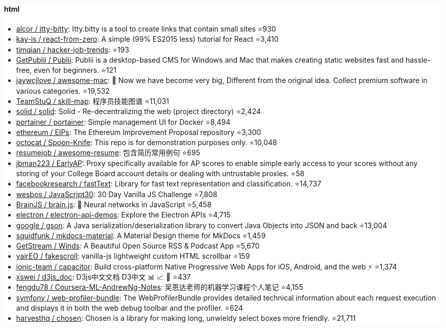 #### html
* [alcor / itty-bitty](https://github.com/alcor/itty-bitty): Itty.bitty is a tool to create links that contain small sites :star:930
* [kay-is / react-from-zero](https://github.com/kay-is/react-from-zero): A simple (99% ES2015 less) tutorial for React :star:3,410
* [timqian / hacker-job-trends](https://github.com/timqian/hacker-job-trends):  :star:193
* [GetPublii / Publii](https://github.com/GetPublii/Publii): Publii is a desktop-based CMS for Windows and Mac that makes creating static websites fast and hassle-free, even for beginners. :star:121
* [jaywcjlove / awesome-mac](https://github.com/jaywcjlove/awesome-mac):  Now we have become very big, Different from the original idea. Collect premium software in various categories. :star:19,532
* [TeamStuQ / skill-map](https://github.com/TeamStuQ/skill-map): 程序员技能图谱 :star:11,031
* [solid / solid](https://github.com/solid/solid): Solid - Re-decentralizing the web (project directory) :star:2,424
* [portainer / portainer](https://github.com/portainer/portainer): Simple management UI for Docker :star:8,494
* [ethereum / EIPs](https://github.com/ethereum/EIPs): The Ethereum Improvement Proposal repository :star:3,300
* [octocat / Spoon-Knife](https://github.com/octocat/Spoon-Knife): This repo is for demonstration purposes only. :star:10,048
* [resumejob / awesome-resume](https://github.com/resumejob/awesome-resume): 包含简历常用例句 :star:695
* [jbman223 / EarlyAP](https://github.com/jbman223/EarlyAP): Proxy specifically available for AP scores to enable simple early access to your scores without any storing of your College Board account details or dealing with untrustable proxies. :star:58
* [facebookresearch / fastText](https://github.com/facebookresearch/fastText): Library for fast text representation and classification. :star:14,737
* [wesbos / JavaScript30](https://github.com/wesbos/JavaScript30): 30 Day Vanilla JS Challenge :star:7,808
* [BrainJS / brain.js](https://github.com/BrainJS/brain.js): 🤖
Neural networks in JavaScript :star:5,458
* [electron / electron-api-demos](https://github.com/electron/electron-api-demos): Explore the Electron APIs :star:4,715
* [google / gson](https://github.com/google/gson): A Java serialization/deserialization library to convert Java Objects into JSON and back :star:13,004
* [squidfunk / mkdocs-material](https://github.com/squidfunk/mkdocs-material): A Material Design theme for MkDocs :star:1,459
* [GetStream / Winds](https://github.com/GetStream/Winds): A Beautiful Open Source RSS & Podcast App :star:5,670
* [yairEO / fakescroll](https://github.com/yairEO/fakescroll): vanilla-js lightweight custom HTML scrollbar :star:159
* [ionic-team / capacitor](https://github.com/ionic-team/capacitor): Build cross-platform Native Progressive Web Apps for iOS, Android, and the web
⚡️ :star:1,374
* [xswei / d3js_doc](https://github.com/xswei/d3js_doc): D3js中文文档 D3中文
📊
📈
🎉 :star:437
* [fengdu78 / Coursera-ML-AndrewNg-Notes](https://github.com/fengdu78/Coursera-ML-AndrewNg-Notes): 吴恩达老师的机器学习课程个人笔记 :star:4,155
* [symfony / web-profiler-bundle](https://github.com/symfony/web-profiler-bundle): The WebProfilerBundle provides detailed technical information about each request execution and displays it in both the web debug toolbar and the profiler. :star:624
* [harvesthq / chosen](https://github.com/harvesthq/chosen): Chosen is a library for making long, unwieldy select boxes more friendly. :star:21,711
